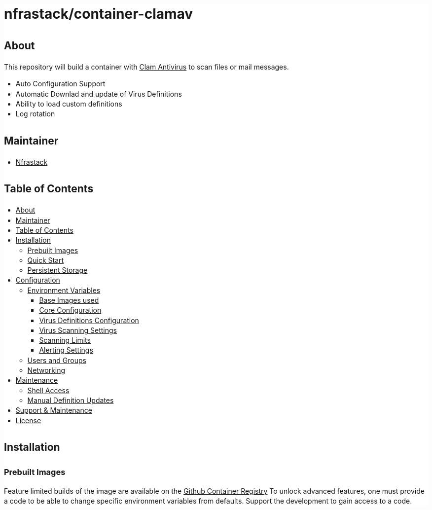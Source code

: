 # nfrastack/container-clamav

## About

This repository will build a container with [Clam Antivirus](https://www.clamav.net) to scan files or mail messages.

* Auto Configuration Support
* Automatic Downlad and update of Virus Definitions
* Ability to load custom definitions
* Log rotation

## Maintainer

- [Nfrastack](https://www.nfrastack.com)

## Table of Contents

- [About](#about)
- [Maintainer](#maintainer)
- [Table of Contents](#table-of-contents)
- [Installation](#installation)
  - [Prebuilt Images](#prebuilt-images)
  - [Quick Start](#quick-start)
  - [Persistent Storage](#persistent-storage)
- [Configuration](#configuration)
  - [Environment Variables](#environment-variables)
    - [Base Images used](#base-images-used)
    - [Core Configuration](#core-configuration)
    - [Virus Definitions Configuration](#virus-definitions-configuration)
    - [Virus Scanning Settings](#virus-scanning-settings)
    - [Scanning Limits](#scanning-limits)
    - [Alerting Settings](#alerting-settings)
  - [Users and Groups](#users-and-groups)
  - [Networking](#networking)
- [Maintenance](#maintenance)
  - [Shell Access](#shell-access)
  - [Manual Definition Updates](#manual-definition-updates)
- [Support & Maintenance](#support--maintenance)
- [License](#license)

## Installation


### Prebuilt Images
Feature limited builds of the image are available on the [Github Container Registry](https://github.com/nfrastack/container-clamav/pkgs/container/container-clamav)
To unlock advanced features, one must provide a code to be able to change specific environment variables from defaults. Support the development to gain access to a code.
